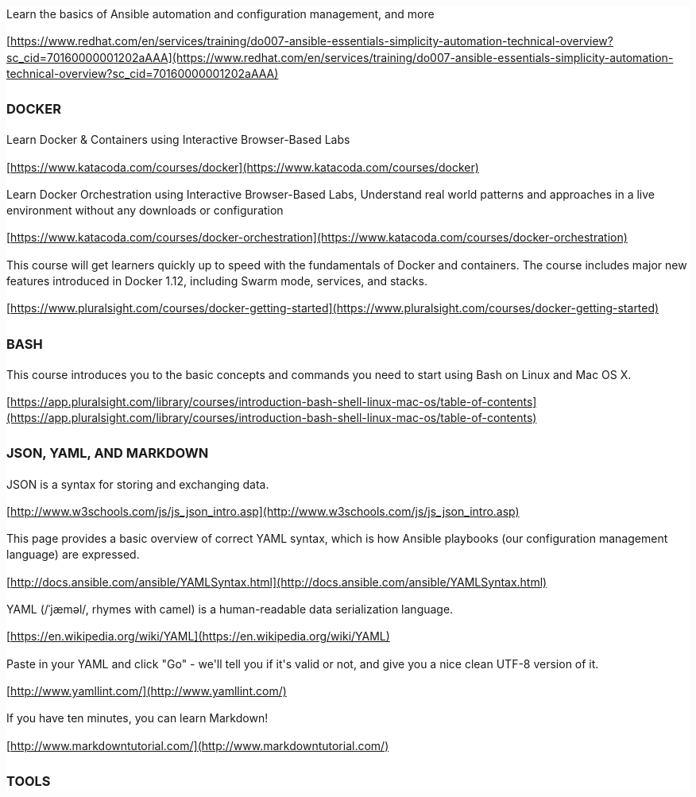 Learn the basics of Ansible automation and configuration management, and more

[https://www.redhat.com/en/services/training/do007-ansible-essentials-simplicity-automation-technical-overview?sc_cid=70160000001202aAAA](https://www.redhat.com/en/services/training/do007-ansible-essentials-simplicity-automation-technical-overview?sc_cid=70160000001202aAAA)


### DOCKER

Learn Docker & Containers using Interactive Browser-Based Labs

[https://www.katacoda.com/courses/docker](https://www.katacoda.com/courses/docker)

Learn Docker Orchestration using Interactive Browser-Based Labs, Understand real world patterns and approaches in a live environment without any downloads or configuration

[https://www.katacoda.com/courses/docker-orchestration](https://www.katacoda.com/courses/docker-orchestration)

This course will get learners quickly up to speed with the fundamentals of Docker and containers. The course includes major new features introduced in Docker 1.12, including Swarm mode, services, and stacks.

[https://www.pluralsight.com/courses/docker-getting-started](https://www.pluralsight.com/courses/docker-getting-started)

### BASH

This course introduces you to the basic concepts and commands you need to start using Bash on Linux and Mac OS X.

[https://app.pluralsight.com/library/courses/introduction-bash-shell-linux-mac-os/table-of-contents](https://app.pluralsight.com/library/courses/introduction-bash-shell-linux-mac-os/table-of-contents)

### JSON, YAML, AND MARKDOWN

JSON is a syntax for storing and exchanging data.

[http://www.w3schools.com/js/js_json_intro.asp](http://www.w3schools.com/js/js_json_intro.asp)

This page provides a basic overview of correct YAML syntax, which is how Ansible playbooks (our configuration management language) are expressed.

[http://docs.ansible.com/ansible/YAMLSyntax.html](http://docs.ansible.com/ansible/YAMLSyntax.html)

YAML (/ˈjæməl/, rhymes with camel) is a human-readable data serialization language.

[https://en.wikipedia.org/wiki/YAML](https://en.wikipedia.org/wiki/YAML)

Paste in your YAML and click "Go" - we'll tell you if it's valid or not, and give you a nice clean UTF-8 version of it.

[http://www.yamllint.com/](http://www.yamllint.com/)

If you have ten minutes, you can learn Markdown!

[http://www.markdowntutorial.com/](http://www.markdowntutorial.com/)

### TOOLS
